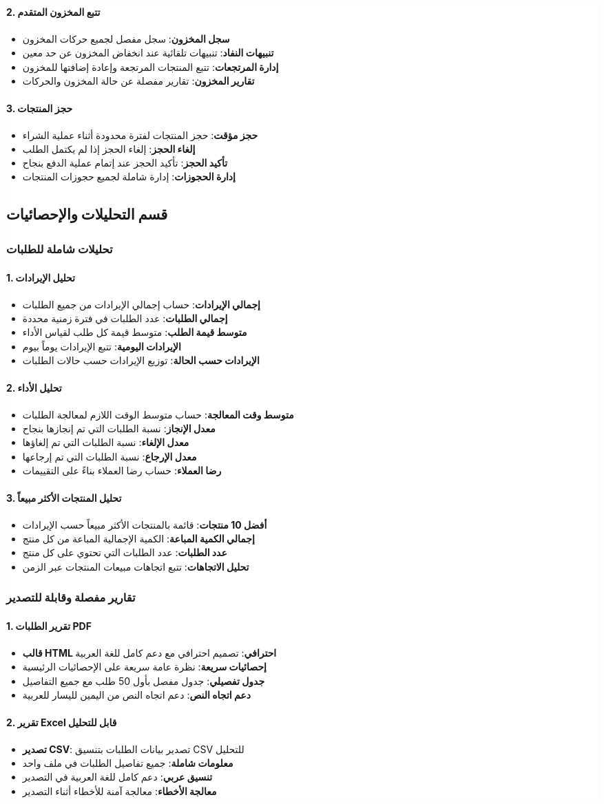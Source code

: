 #### 2. **تتبع المخزون المتقدم**
- **سجل المخزون**: سجل مفصل لجميع حركات المخزون
- **تنبيهات النفاد**: تنبيهات تلقائية عند انخفاض المخزون عن حد معين
- **إدارة المرتجعات**: تتبع المنتجات المرتجعة وإعادة إضافتها للمخزون
- **تقارير المخزون**: تقارير مفصلة عن حالة المخزون والحركات

#### 3. **حجز المنتجات**
- **حجز مؤقت**: حجز المنتجات لفترة محدودة أثناء عملية الشراء
- **إلغاء الحجز**: إلغاء الحجز إذا لم يكتمل الطلب
- **تأكيد الحجز**: تأكيد الحجز عند إتمام عملية الدفع بنجاح
- **إدارة الحجوزات**: إدارة شاملة لجميع حجوزات المنتجات

## قسم التحليلات والإحصائيات

### تحليلات شاملة للطلبات

#### 1. **تحليل الإيرادات**
- **إجمالي الإيرادات**: حساب إجمالي الإيرادات من جميع الطلبات
- **إجمالي الطلبات**: عدد الطلبات في فترة زمنية محددة
- **متوسط قيمة الطلب**: متوسط قيمة كل طلب لقياس الأداء
- **الإيرادات اليومية**: تتبع الإيرادات يوماً بيوم
- **الإيرادات حسب الحالة**: توزيع الإيرادات حسب حالات الطلبات

#### 2. **تحليل الأداء**
- **متوسط وقت المعالجة**: حساب متوسط الوقت اللازم لمعالجة الطلبات
- **معدل الإنجاز**: نسبة الطلبات التي تم إنجازها بنجاح
- **معدل الإلغاء**: نسبة الطلبات التي تم إلغاؤها
- **معدل الإرجاع**: نسبة الطلبات التي تم إرجاعها
- **رضا العملاء**: حساب رضا العملاء بناءً على التقييمات

#### 3. **تحليل المنتجات الأكثر مبيعاً**
- **أفضل 10 منتجات**: قائمة بالمنتجات الأكثر مبيعاً حسب الإيرادات
- **إجمالي الكمية المباعة**: الكمية الإجمالية المباعة من كل منتج
- **عدد الطلبات**: عدد الطلبات التي تحتوي على كل منتج
- **تحليل الاتجاهات**: تتبع اتجاهات مبيعات المنتجات عبر الزمن

### تقارير مفصلة وقابلة للتصدير

#### 1. **تقرير الطلبات PDF**
- **قالب HTML احترافي**: تصميم احترافي مع دعم كامل للغة العربية
- **إحصائيات سريعة**: نظرة عامة سريعة على الإحصائيات الرئيسية
- **جدول تفصيلي**: جدول مفصل بأول 50 طلب مع جميع التفاصيل
- **دعم اتجاه النص**: دعم اتجاه النص من اليمين لليسار للعربية

#### 2. **تقرير Excel قابل للتحليل**
- **تصدير CSV**: تصدير بيانات الطلبات بتنسيق CSV للتحليل
- **معلومات شاملة**: جميع تفاصيل الطلبات في ملف واحد
- **تنسيق عربي**: دعم كامل للغة العربية في التصدير
- **معالجة الأخطاء**: معالجة آمنة للأخطاء أثناء التصدير
